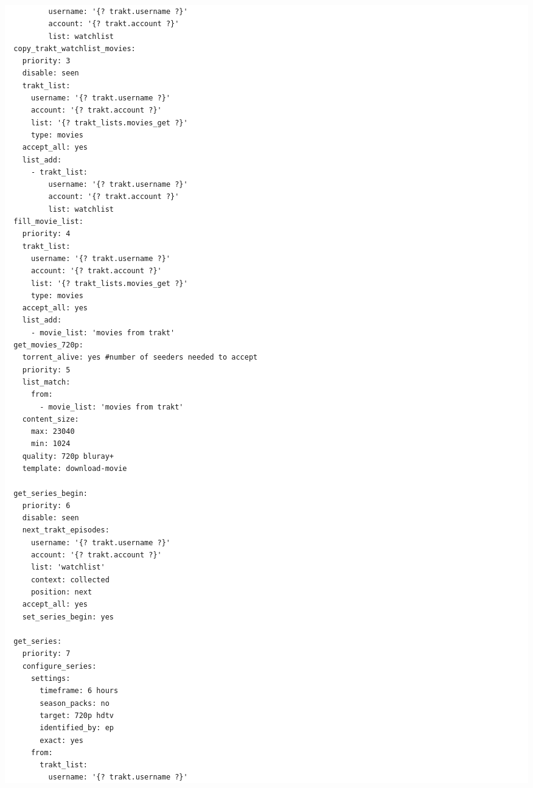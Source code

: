 ```
          username: '{? trakt.username ?}'
          account: '{? trakt.account ?}'
          list: watchlist
  copy_trakt_watchlist_movies:
    priority: 3
    disable: seen
    trakt_list:
      username: '{? trakt.username ?}'
      account: '{? trakt.account ?}'
      list: '{? trakt_lists.movies_get ?}'
      type: movies
    accept_all: yes
    list_add:
      - trakt_list:
          username: '{? trakt.username ?}'
          account: '{? trakt.account ?}'
          list: watchlist
  fill_movie_list:
    priority: 4
    trakt_list:
      username: '{? trakt.username ?}'
      account: '{? trakt.account ?}'
      list: '{? trakt_lists.movies_get ?}'
      type: movies
    accept_all: yes
    list_add:
      - movie_list: 'movies from trakt'
  get_movies_720p:
    torrent_alive: yes #number of seeders needed to accept
    priority: 5
    list_match:
      from:
        - movie_list: 'movies from trakt'
    content_size:
      max: 23040
      min: 1024
    quality: 720p bluray+
    template: download-movie

  get_series_begin:
    priority: 6
    disable: seen
    next_trakt_episodes:
      username: '{? trakt.username ?}'
      account: '{? trakt.account ?}'
      list: 'watchlist'
      context: collected
      position: next
    accept_all: yes
    set_series_begin: yes

  get_series:
    priority: 7
    configure_series:
      settings:
        timeframe: 6 hours
        season_packs: no
        target: 720p hdtv
        identified_by: ep
        exact: yes
      from:
        trakt_list:
          username: '{? trakt.username ?}'
```
